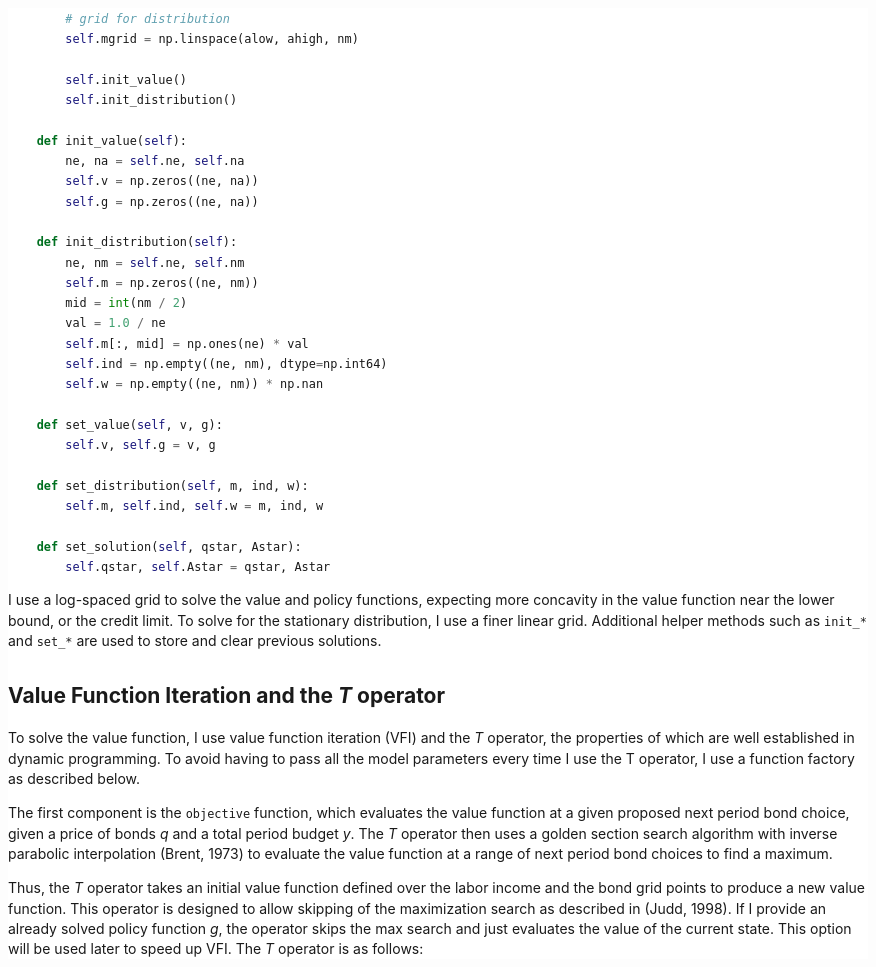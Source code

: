 ```python
        # grid for distribution
        self.mgrid = np.linspace(alow, ahigh, nm)

        self.init_value()
        self.init_distribution()

    def init_value(self):
        ne, na = self.ne, self.na
        self.v = np.zeros((ne, na))
        self.g = np.zeros((ne, na))

    def init_distribution(self):
        ne, nm = self.ne, self.nm
        self.m = np.zeros((ne, nm))
        mid = int(nm / 2)
        val = 1.0 / ne
        self.m[:, mid] = np.ones(ne) * val
        self.ind = np.empty((ne, nm), dtype=np.int64)
        self.w = np.empty((ne, nm)) * np.nan

    def set_value(self, v, g):
        self.v, self.g = v, g

    def set_distribution(self, m, ind, w):
        self.m, self.ind, self.w = m, ind, w

    def set_solution(self, qstar, Astar):
        self.qstar, self.Astar = qstar, Astar
```

I use a log-spaced grid to solve the value and policy functions, expecting more concavity in the value function near the lower bound, or the credit limit. To solve for the stationary distribution, I use a finer linear grid. Additional helper methods such as $\texttt{init_*}$ and $\texttt{set_*}$ are used to store and clear previous solutions.

## Value Function Iteration and the $T$ operator

To solve the value function, I use value function iteration (VFI) and the $T$ operator, the properties of which are well established in dynamic programming. To avoid having to pass all the model parameters every time I use the T operator, I use a function factory as described below.

The first component is the $\texttt{objective}$ function, which evaluates the value function at a given proposed next period bond choice, given a price of bonds $q$ and a total period budget $y$. The $T$ operator then uses a golden section search algorithm with inverse parabolic interpolation (Brent, 1973) to evaluate the value function at a range of next period bond choices to find a maximum.

Thus, the $T$ operator takes an initial value function defined over the labor income and the bond grid points to produce a new value function. This operator is designed to allow skipping of the maximization search as described in (Judd, 1998). If I provide an already solved policy function $g$, the operator skips the max search and just evaluates the value of the current state. This option will be used later to speed up VFI. The $T$ operator is as follows:
